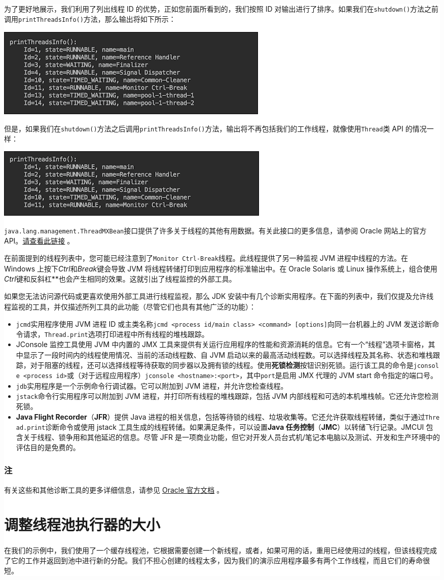 为了更好地展示，我们利用了列出线程 ID 的优势，正如您前面所看到的，我们按照 ID 对输出进行了排序。如果我们在`shutdown()`方法之前调用`printThreadsInfo()`方法，那么输出将如下所示：

![Monitoring Threads](img/03_22.jpg)

但是，如果我们在`shutdown()`方法之后调用`printThreadsInfo()`方法，输出将不再包括我们的工作线程，就像使用`Thread`类 API 的情况一样：

![Monitoring Threads](img/03_23.jpg)

`java.lang.management.ThreadMXBean`接口提供了许多关于线程的其他有用数据。有关此接口的更多信息，请参阅 Oracle 网站上的官方 API。[请查看此链接](https://docs.oracle.com/javase/8/docs/api/index.html?java/lang/management/ThreadMXBean.html) 。

在前面提到的线程列表中，您可能已经注意到了`Monitor Ctrl-Break`线程。此线程提供了另一种监视 JVM 进程中线程的方法。在 Windows 上按下*Ctrl*和*Break*键会导致 JVM 将线程转储打印到应用程序的标准输出中。在 Oracle Solaris 或 Linux 操作系统上，组合使用*Ctrl*键和反斜杠*\*也会产生相同的效果。这就引出了线程监控的外部工具。

如果您无法访问源代码或更喜欢使用外部工具进行线程监视，那么 JDK 安装中有几个诊断实用程序。在下面的列表中，我们仅提及允许线程监视的工具，并仅描述所列工具的此功能（尽管它们也具有其他广泛的功能）：

*   `jcmd`实用程序使用 JVM 进程 ID 或主类名称`jcmd <process id/main class> <command> [options]`向同一台机器上的 JVM 发送诊断命令请求，`Thread.print`选项打印进程中所有线程的堆栈跟踪。
*   JConsole 监控工具使用 JVM 中内置的 JMX 工具来提供有关运行应用程序的性能和资源消耗的信息。它有一个“线程”选项卡窗格，其中显示了一段时间内的线程使用情况、当前的活动线程数、自 JVM 启动以来的最高活动线程数。可以选择线程及其名称、状态和堆栈跟踪，对于阻塞的线程，还可以选择线程等待获取的同步器以及拥有锁的线程。使用**死锁检测**按钮识别死锁。运行该工具的命令是`jconsole <process id>`或（对于远程应用程序）`jconsole <hostname>:<port>`，其中`port`是启用 JMX 代理的 JVM start 命令指定的端口号。
*   `jdb`实用程序是一个示例命令行调试器。它可以附加到 JVM 进程，并允许您检查线程。
*   `jstack`命令行实用程序可以附加到 JVM 进程，并打印所有线程的堆栈跟踪，包括 JVM 内部线程和可选的本机堆栈帧。它还允许您检测死锁。
*   **Java Flight Recorder**（**JFR**）提供 Java 进程的相关信息，包括等待锁的线程、垃圾收集等。它还允许获取线程转储，类似于通过`Thread.print`诊断命令或使用 jstack 工具生成的线程转储。如果满足条件，可以设置**Java 任务控制**（**JMC**）以转储飞行记录。JMCUI 包含关于线程、锁争用和其他延迟的信息。尽管 JFR 是一项商业功能，但它对开发人员台式机/笔记本电脑以及测试、开发和生产环境中的评估目的是免费的。

### 注

有关这些和其他诊断工具的更多详细信息，请参见 [Oracle 官方文档](https://docs.oracle.com/javase/9/troubleshoot/diagnostic-tools.htm) 。

# 调整线程池执行器的大小

在我们的示例中，我们使用了一个缓存线程池，它根据需要创建一个新线程，或者，如果可用的话，重用已经使用过的线程，但该线程完成了它的工作并返回到池中进行新的分配。我们不担心创建的线程太多，因为我们的演示应用程序最多有两个工作线程，而且它们的寿命很短。
